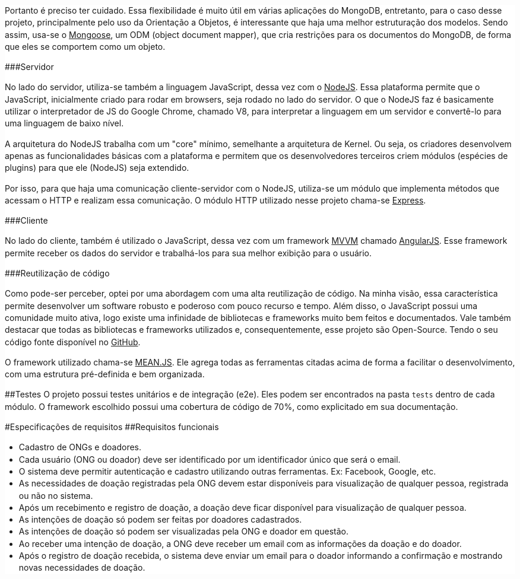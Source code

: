 Portanto é preciso ter cuidado. Essa flexibilidade é muito útil em várias aplicações do MongoDB, entretanto, para o caso desse projeto, principalmente pelo uso da Orientação a Objetos, é interessante que haja uma melhor estruturação dos modelos. Sendo assim, usa-se o [Mongoose](http://mongoosejs.com/), um ODM (object document mapper), que cria restrições para os documentos do MongoDB, de forma que eles se comportem como um objeto.

###Servidor

No lado do servidor, utiliza-se também a linguagem JavaScript, dessa vez com o [NodeJS](https://nodejs.org/en/). Essa plataforma permite que o JavaScript, inicialmente criado para rodar em browsers, seja rodado no lado do servidor. O que o NodeJS faz é basicamente utilizar o interpretador de JS do Google Chrome, chamado V8, para interpretar a linguagem em um servidor e convertê-lo para uma linguagem de baixo nível.

A arquitetura do NodeJS trabalha com um "core" mínimo, semelhante a arquitetura de Kernel. Ou seja, os criadores desenvolvem apenas as funcionalidades básicas com a plataforma e permitem que os desenvolvedores terceiros criem módulos (espécies de plugins) para que ele (NodeJS) seja extendido. 

Por isso, para que haja uma comunicação cliente-servidor com o NodeJS, utiliza-se um módulo que implementa métodos que acessam o HTTP e realizam essa comunicação. O módulo HTTP utilizado nesse projeto chama-se [Express](http://expressjs.com/pt-br/).

###Cliente

No lado do cliente, também é utilizado o JavaScript, dessa vez com um framework [MVVM](http://www.devmedia.com.br/entendendo-o-pattern-model-view-viewmodel-mvvm/18411) chamado [AngularJS](http://angularjs.org). Esse framework permite receber os dados do servidor e trabalhá-los para sua melhor exibição para o usuário.

###Reutilização de código

Como pode-ser perceber, optei por uma abordagem com uma alta reutilização de código. Na minha visão, essa característica permite desenvolver um software robusto e poderoso com pouco recurso e tempo. Além disso, o JavaScript possui uma comunidade muito ativa, logo existe uma infinidade de bibliotecas e frameworks muito bem feitos e documentados. Vale também destacar que todas as bibliotecas e frameworks utilizados e, consequentemente, esse projeto são Open-Source. Tendo o seu código fonte disponível no [GitHub](http://github.com).

O framework utilizado chama-se [MEAN.JS](http://meanjs.org). Ele agrega todas as ferramentas citadas acima de forma a facilitar o desenvolvimento, com uma estrutura pré-definida e bem organizada.

##Testes
O projeto possui testes unitários e de integração (e2e). Eles podem ser encontrados na pasta `tests` dentro de cada módulo. O framework escolhido possui uma cobertura de código de 70%, como explicitado em sua documentação.

#Especificações de requisitos
##Requisitos funcionais
 - Cadastro de ONGs e doadores.
 - Cada usuário (ONG ou doador) deve ser identificado por um identificador único que será o email.
 - O sistema deve permitir autenticação e cadastro utilizando outras ferramentas. Ex: Facebook, Google, etc.
 - As necessidades de doação registradas pela ONG devem estar disponíveis para visualização de qualquer pessoa, registrada ou não no sistema.
 - Após um recebimento e registro de doação, a doação deve ficar disponível para visualização de qualquer pessoa.
 - As intenções de doação só podem ser feitas por doadores cadastrados.
 - As intenções de doação só podem ser visualizadas pela ONG e doador em questão.
 - Ao receber uma intenção de doação, a ONG deve receber um email com as informações da doação e do doador.
 - Após o registro de doação recebida, o sistema deve enviar um email para o doador informando a confirmação e mostrando novas necessidades de doação.
